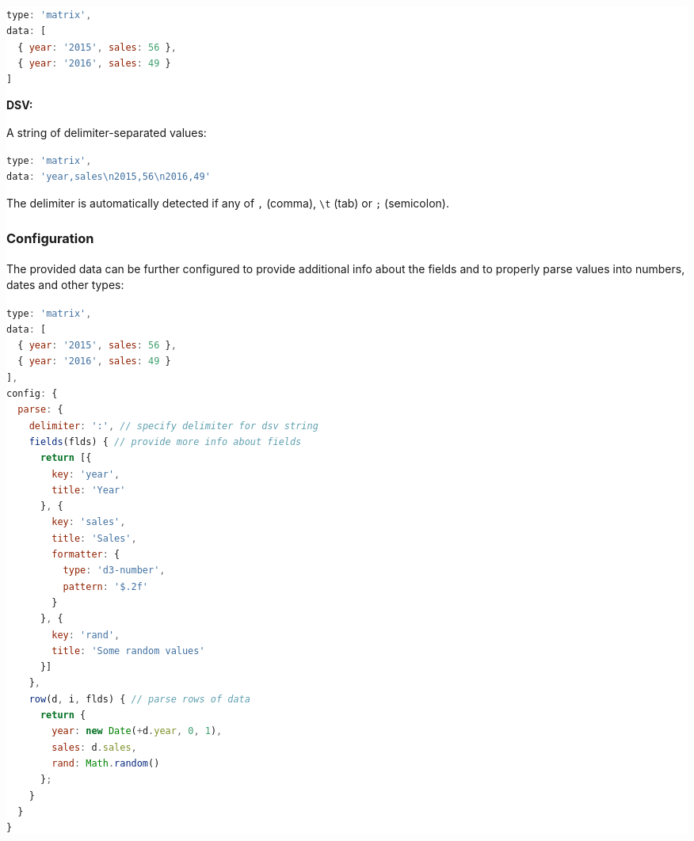 ```js
type: 'matrix',
data: [
  { year: '2015', sales: 56 },
  { year: '2016', sales: 49 }
]
```

**DSV:**

A string of delimiter-separated values:

```js
type: 'matrix',
data: 'year,sales\n2015,56\n2016,49'
```

The delimiter is automatically detected if any of `,` (comma), `\t` (tab) or `;` (semicolon).

### Configuration

The provided data can be further configured to provide additional info about the fields and to properly parse values into numbers, dates and other types:

```js
type: 'matrix',
data: [
  { year: '2015', sales: 56 },
  { year: '2016', sales: 49 }
],
config: {
  parse: {
    delimiter: ':', // specify delimiter for dsv string
    fields(flds) { // provide more info about fields
      return [{
        key: 'year',
        title: 'Year'
      }, {
        key: 'sales',
        title: 'Sales',
        formatter: {
          type: 'd3-number',
          pattern: '$.2f'
        }
      }, {
        key: 'rand',
        title: 'Some random values'
      }]
    },
    row(d, i, flds) { // parse rows of data
      return {
        year: new Date(+d.year, 0, 1),
        sales: d.sales,
        rand: Math.random()
      };
    }
  }
}
```
